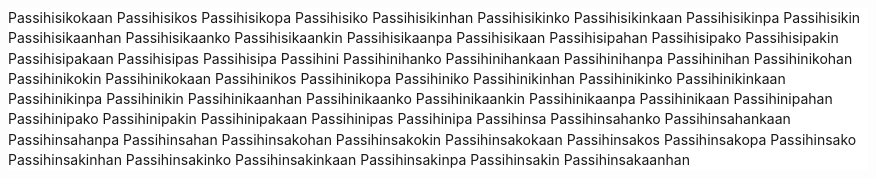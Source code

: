 Passihisikokaan
Passihisikos
Passihisikopa
Passihisiko
Passihisikinhan
Passihisikinko
Passihisikinkaan
Passihisikinpa
Passihisikin
Passihisikaanhan
Passihisikaanko
Passihisikaankin
Passihisikaanpa
Passihisikaan
Passihisipahan
Passihisipako
Passihisipakin
Passihisipakaan
Passihisipas
Passihisipa
Passihini
Passihinihanko
Passihinihankaan
Passihinihanpa
Passihinihan
Passihinikohan
Passihinikokin
Passihinikokaan
Passihinikos
Passihinikopa
Passihiniko
Passihinikinhan
Passihinikinko
Passihinikinkaan
Passihinikinpa
Passihinikin
Passihinikaanhan
Passihinikaanko
Passihinikaankin
Passihinikaanpa
Passihinikaan
Passihinipahan
Passihinipako
Passihinipakin
Passihinipakaan
Passihinipas
Passihinipa
Passihinsa
Passihinsahanko
Passihinsahankaan
Passihinsahanpa
Passihinsahan
Passihinsakohan
Passihinsakokin
Passihinsakokaan
Passihinsakos
Passihinsakopa
Passihinsako
Passihinsakinhan
Passihinsakinko
Passihinsakinkaan
Passihinsakinpa
Passihinsakin
Passihinsakaanhan